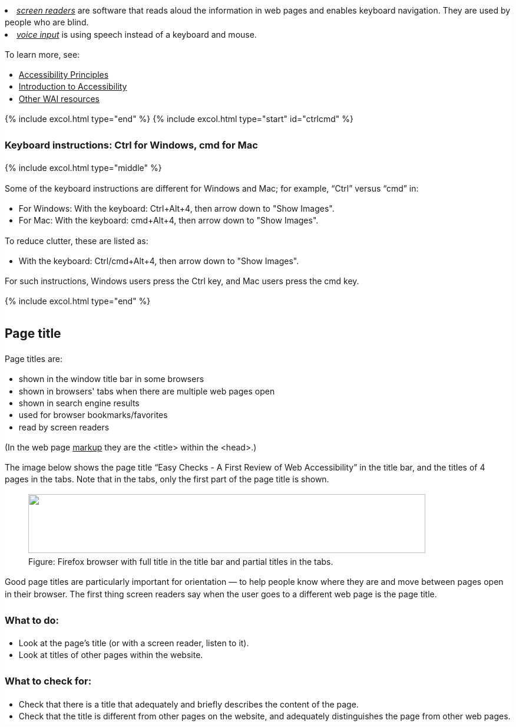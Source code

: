   <li><i><a href="http://www.w3.org/WAI/intro/people-use-web/browsing#sr">screen readers</a></i> are software that reads aloud the information in web pages and enables keyboard navigation. They are used by people who are blind.</li>
  <li><i><a href="http://www.w3.org/WAI/intro/people-use-web/browsing#voice">voice input</a></i> is using speech instead of a keyboard and mouse.</li>
</ul>
<p>To learn more, see:</p>
<ul class="listafterpul">
  <li><a href="http://www.w3.org/WAI/intro/people-use-web/principles">Accessibility Principles</a></li>
  <li><a href="http://www.w3.org/standards/webdesign/accessibility">Introduction to Accessibility</a></li>
  <li><a href="http://www.w3.org/WAI/yourWAI">Other WAI resources</a></li>
</ul>
{% include excol.html type="end" %}
{% include excol.html type="start" id="ctrlcmd" %}
<h3>Keyboard instructions: Ctrl for Windows, cmd for Mac</h3>
{% include excol.html type="middle" %}
<p>Some of the  keyboard instructions are different for Windows and Mac; for example, “Ctrl” versus “cmd” in:</p>
<ul>
  <li>For Windows: With the keyboard: Ctrl+Alt+4, then arrow down to "Show Images".</li>
  <li>For Mac: With the keyboard: cmd+Alt+4, then arrow down to "Show Images".</li>
</ul>
<p>To reduce clutter, these are listed as:</p>
<ul>
  <li>With the keyboard: Ctrl/cmd+Alt+4, then arrow down to "Show Images".</li>
</ul>
<p>For such instructions, Windows users press the Ctrl key, and Mac users press the cmd key.</p>
{% include excol.html type="end" %}
<h2 id="title">Page title</h2>
<p>Page titles are:</p>
<ul class="listafterpul">
   <li>shown in the window title bar in some browsers</li>
   <li>shown in browsers' tabs when there are multiple web pages open</li>
   <li>shown in search engine results</li>
   <li>used for browser bookmarks/favorites</li>
   <li>read by  screen readers</li>
</ul>
<p>(In the web page <a href="#markup" class="termref">markup</a> they are the &lt;title&gt; within the &lt;head&gt;.)</p>
<p>The image below shows the page title “Easy Checks - A First Review of Web Accessibility” in the title bar, and the titles of 4 pages in the tabs. Note that in the tabs,  only the first part of the page title is shown.</p>
<figure> <img src="images/page-title.png" alt="" width="674" height="100"/>
   <figcaption class="figcaption">Figure: Firefox browser with full title  in the title bar and partial titles in the tabs.</figcaption>
   
</figure>
<p>Good page titles are particularly important for  orientation — to help people know where they are and move between pages open in their browser. The first thing screen readers say when the user goes to a different web page is the page title.</p>
<h3 class="whathead">What to do:</h3>
<ul class="listwithpul">
   <li>Look at the page’s title (or with a screen reader, listen to it).</li>
   <li>Look at titles of other pages within the website.</li>
</ul>
<h3 class="whathead">What to check for:</h3>
<ul class="listwithpul">
   <li>Check that there is a title that adequately and briefly describes the content of the page.</li>
   <li>Check that the title is different from other pages on the website, and adequately distinguishes the page from other web pages.</li>
</ul>